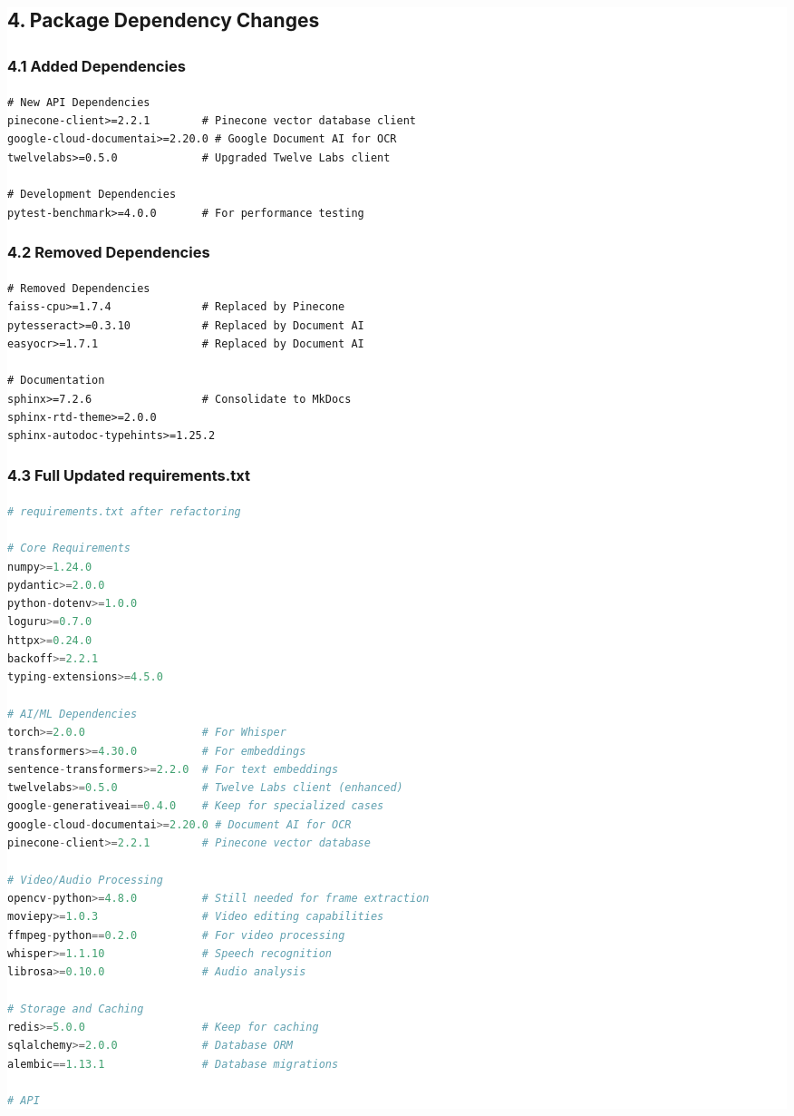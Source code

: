 ## 4. Package Dependency Changes

### 4.1 Added Dependencies

```
# New API Dependencies
pinecone-client>=2.2.1        # Pinecone vector database client
google-cloud-documentai>=2.20.0 # Google Document AI for OCR
twelvelabs>=0.5.0             # Upgraded Twelve Labs client

# Development Dependencies
pytest-benchmark>=4.0.0       # For performance testing
```

### 4.2 Removed Dependencies

```
# Removed Dependencies
faiss-cpu>=1.7.4              # Replaced by Pinecone
pytesseract>=0.3.10           # Replaced by Document AI
easyocr>=1.7.1                # Replaced by Document AI

# Documentation
sphinx>=7.2.6                 # Consolidate to MkDocs
sphinx-rtd-theme>=2.0.0
sphinx-autodoc-typehints>=1.25.2
```

### 4.3 Full Updated requirements.txt

```python
# requirements.txt after refactoring

# Core Requirements
numpy>=1.24.0
pydantic>=2.0.0
python-dotenv>=1.0.0
loguru>=0.7.0
httpx>=0.24.0
backoff>=2.2.1
typing-extensions>=4.5.0

# AI/ML Dependencies
torch>=2.0.0                  # For Whisper
transformers>=4.30.0          # For embeddings
sentence-transformers>=2.2.0  # For text embeddings
twelvelabs>=0.5.0             # Twelve Labs client (enhanced)
google-generativeai==0.4.0    # Keep for specialized cases
google-cloud-documentai>=2.20.0 # Document AI for OCR
pinecone-client>=2.2.1        # Pinecone vector database

# Video/Audio Processing
opencv-python>=4.8.0          # Still needed for frame extraction
moviepy>=1.0.3                # Video editing capabilities
ffmpeg-python==0.2.0          # For video processing
whisper>=1.1.10               # Speech recognition
librosa>=0.10.0               # Audio analysis

# Storage and Caching
redis>=5.0.0                  # Keep for caching
sqlalchemy>=2.0.0             # Database ORM
alembic==1.13.1               # Database migrations

# API
```